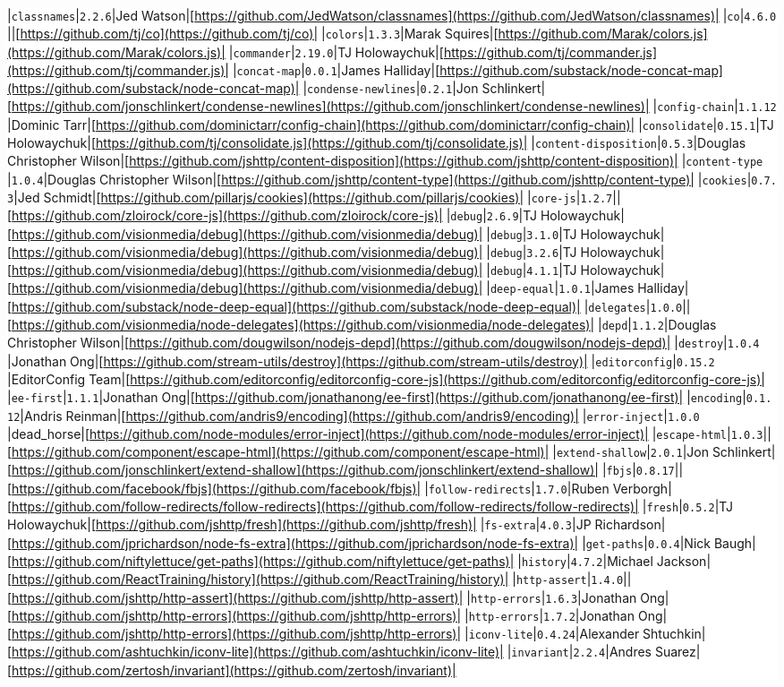 |`classnames`|`2.2.6`|Jed Watson|[https://github.com/JedWatson/classnames](https://github.com/JedWatson/classnames)|
|`co`|`4.6.0`||[https://github.com/tj/co](https://github.com/tj/co)|
|`colors`|`1.3.3`|Marak Squires|[https://github.com/Marak/colors.js](https://github.com/Marak/colors.js)|
|`commander`|`2.19.0`|TJ Holowaychuk|[https://github.com/tj/commander.js](https://github.com/tj/commander.js)|
|`concat-map`|`0.0.1`|James Halliday|[https://github.com/substack/node-concat-map](https://github.com/substack/node-concat-map)|
|`condense-newlines`|`0.2.1`|Jon Schlinkert|[https://github.com/jonschlinkert/condense-newlines](https://github.com/jonschlinkert/condense-newlines)|
|`config-chain`|`1.1.12`|Dominic Tarr|[https://github.com/dominictarr/config-chain](https://github.com/dominictarr/config-chain)|
|`consolidate`|`0.15.1`|TJ Holowaychuk|[https://github.com/tj/consolidate.js](https://github.com/tj/consolidate.js)|
|`content-disposition`|`0.5.3`|Douglas Christopher Wilson|[https://github.com/jshttp/content-disposition](https://github.com/jshttp/content-disposition)|
|`content-type`|`1.0.4`|Douglas Christopher Wilson|[https://github.com/jshttp/content-type](https://github.com/jshttp/content-type)|
|`cookies`|`0.7.3`|Jed Schmidt|[https://github.com/pillarjs/cookies](https://github.com/pillarjs/cookies)|
|`core-js`|`1.2.7`||[https://github.com/zloirock/core-js](https://github.com/zloirock/core-js)|
|`debug`|`2.6.9`|TJ Holowaychuk|[https://github.com/visionmedia/debug](https://github.com/visionmedia/debug)|
|`debug`|`3.1.0`|TJ Holowaychuk|[https://github.com/visionmedia/debug](https://github.com/visionmedia/debug)|
|`debug`|`3.2.6`|TJ Holowaychuk|[https://github.com/visionmedia/debug](https://github.com/visionmedia/debug)|
|`debug`|`4.1.1`|TJ Holowaychuk|[https://github.com/visionmedia/debug](https://github.com/visionmedia/debug)|
|`deep-equal`|`1.0.1`|James Halliday|[https://github.com/substack/node-deep-equal](https://github.com/substack/node-deep-equal)|
|`delegates`|`1.0.0`||[https://github.com/visionmedia/node-delegates](https://github.com/visionmedia/node-delegates)|
|`depd`|`1.1.2`|Douglas Christopher Wilson|[https://github.com/dougwilson/nodejs-depd](https://github.com/dougwilson/nodejs-depd)|
|`destroy`|`1.0.4`|Jonathan Ong|[https://github.com/stream-utils/destroy](https://github.com/stream-utils/destroy)|
|`editorconfig`|`0.15.2`|EditorConfig Team|[https://github.com/editorconfig/editorconfig-core-js](https://github.com/editorconfig/editorconfig-core-js)|
|`ee-first`|`1.1.1`|Jonathan Ong|[https://github.com/jonathanong/ee-first](https://github.com/jonathanong/ee-first)|
|`encoding`|`0.1.12`|Andris Reinman|[https://github.com/andris9/encoding](https://github.com/andris9/encoding)|
|`error-inject`|`1.0.0`|dead_horse|[https://github.com/node-modules/error-inject](https://github.com/node-modules/error-inject)|
|`escape-html`|`1.0.3`||[https://github.com/component/escape-html](https://github.com/component/escape-html)|
|`extend-shallow`|`2.0.1`|Jon Schlinkert|[https://github.com/jonschlinkert/extend-shallow](https://github.com/jonschlinkert/extend-shallow)|
|`fbjs`|`0.8.17`||[https://github.com/facebook/fbjs](https://github.com/facebook/fbjs)|
|`follow-redirects`|`1.7.0`|Ruben Verborgh|[https://github.com/follow-redirects/follow-redirects](https://github.com/follow-redirects/follow-redirects)|
|`fresh`|`0.5.2`|TJ Holowaychuk|[https://github.com/jshttp/fresh](https://github.com/jshttp/fresh)|
|`fs-extra`|`4.0.3`|JP Richardson|[https://github.com/jprichardson/node-fs-extra](https://github.com/jprichardson/node-fs-extra)|
|`get-paths`|`0.0.4`|Nick Baugh|[https://github.com/niftylettuce/get-paths](https://github.com/niftylettuce/get-paths)|
|`history`|`4.7.2`|Michael Jackson|[https://github.com/ReactTraining/history](https://github.com/ReactTraining/history)|
|`http-assert`|`1.4.0`||[https://github.com/jshttp/http-assert](https://github.com/jshttp/http-assert)|
|`http-errors`|`1.6.3`|Jonathan Ong|[https://github.com/jshttp/http-errors](https://github.com/jshttp/http-errors)|
|`http-errors`|`1.7.2`|Jonathan Ong|[https://github.com/jshttp/http-errors](https://github.com/jshttp/http-errors)|
|`iconv-lite`|`0.4.24`|Alexander Shtuchkin|[https://github.com/ashtuchkin/iconv-lite](https://github.com/ashtuchkin/iconv-lite)|
|`invariant`|`2.2.4`|Andres Suarez|[https://github.com/zertosh/invariant](https://github.com/zertosh/invariant)|